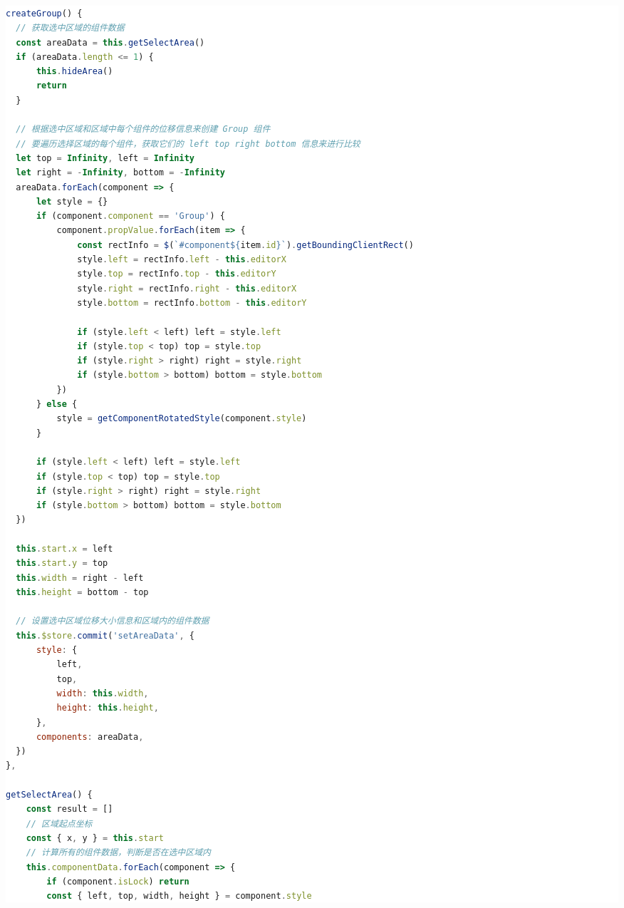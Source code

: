 ```js
createGroup() {
  // 获取选中区域的组件数据
  const areaData = this.getSelectArea()
  if (areaData.length <= 1) {
      this.hideArea()
      return
  }

  // 根据选中区域和区域中每个组件的位移信息来创建 Group 组件
  // 要遍历选择区域的每个组件，获取它们的 left top right bottom 信息来进行比较
  let top = Infinity, left = Infinity
  let right = -Infinity, bottom = -Infinity
  areaData.forEach(component => {
      let style = {}
      if (component.component == 'Group') {
          component.propValue.forEach(item => {
              const rectInfo = $(`#component${item.id}`).getBoundingClientRect()
              style.left = rectInfo.left - this.editorX
              style.top = rectInfo.top - this.editorY
              style.right = rectInfo.right - this.editorX
              style.bottom = rectInfo.bottom - this.editorY

              if (style.left < left) left = style.left
              if (style.top < top) top = style.top
              if (style.right > right) right = style.right
              if (style.bottom > bottom) bottom = style.bottom
          })
      } else {
          style = getComponentRotatedStyle(component.style)
      }

      if (style.left < left) left = style.left
      if (style.top < top) top = style.top
      if (style.right > right) right = style.right
      if (style.bottom > bottom) bottom = style.bottom
  })

  this.start.x = left
  this.start.y = top
  this.width = right - left
  this.height = bottom - top
	
  // 设置选中区域位移大小信息和区域内的组件数据
  this.$store.commit('setAreaData', {
      style: {
          left,
          top,
          width: this.width,
          height: this.height,
      },
      components: areaData,
  })
},
        
getSelectArea() {
    const result = []
    // 区域起点坐标
    const { x, y } = this.start
    // 计算所有的组件数据，判断是否在选中区域内
    this.componentData.forEach(component => {
        if (component.isLock) return
        const { left, top, width, height } = component.style
```